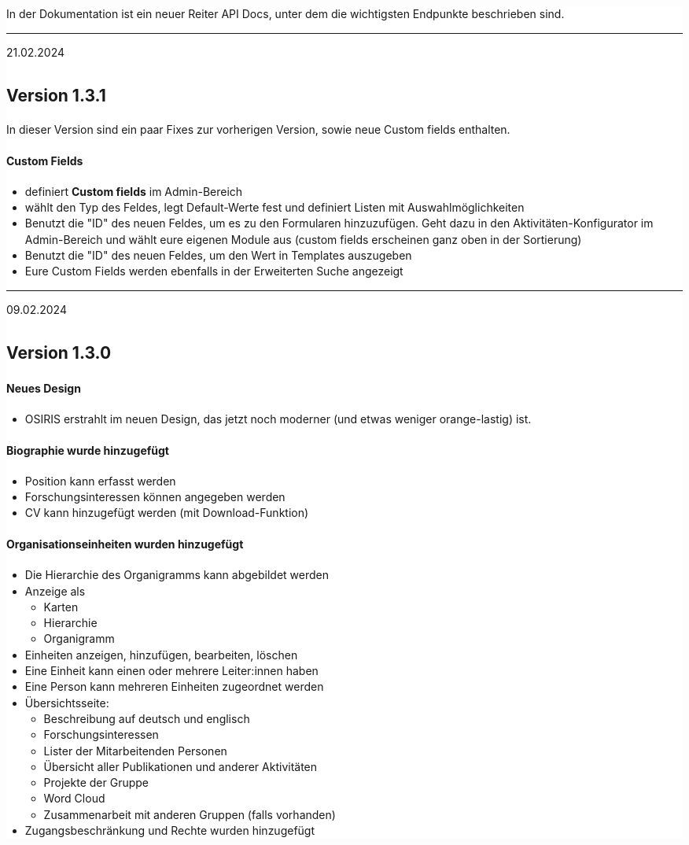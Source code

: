 In der Dokumentation ist ein neuer Reiter API Docs, unter dem die wichtigsten Endpunkte beschrieben sind.

---

<span class="badge float-right">21.02.2024</span>
<a class="anchor" href="#version-1.3.1" id="version-1.3.1"></a>

## Version 1.3.1

In dieser Version sind ein paar Fixes zur vorherigen Version, sowie neue Custom fields enthalten.

#### <i class="ph ph-textbox"></i> Custom Fields

- definiert **Custom fields** im Admin-Bereich
- wählt den Typ des Feldes, legt Default-Werte fest und definiert Listen mit Auswahlmöglichkeiten
- Benutzt die "ID" des neuen Feldes, um es zu den Formularen hinzuzufügen. Geht dazu in den Aktivitäten-Konfigurator im Admin-Bereich und wählt eure eigenen Module aus (custom fields erscheinen ganz oben in der Sortierung)
- Benutzt die "ID" des neuen Feldes, um den Wert in Templates auszugeben
- Eure Custom Fields werden ebenfalls in der Erweiterten Suche angezeigt

---

<span class="badge float-right">09.02.2024</span>
<a class="anchor" href="#version-1.3.0" id="version-1.3.0"></a>

## Version 1.3.0

#### <i class="ph ph-sparkle"></i> Neues Design

- OSIRIS erstrahlt im neuen Design, das jetzt noch moderner (und etwas weniger orange-lastig) ist.

#### <i class="ph ph-user-gear"></i> Biographie wurde hinzugefügt

- Position kann erfasst werden
- Forschungsinteressen können angegeben werden
- CV kann hinzugefügt werden (mit Download-Funktion)

#### <i class="ph ph-users-three"></i> Organisationseinheiten wurden hinzugefügt

- Die Hierarchie des Organigramms kann abgebildet werden
- Anzeige als
  - Karten
  - Hierarchie
  - Organigramm
- Einheiten anzeigen, hinzufügen, bearbeiten, löschen
- Eine Einheit kann einen oder mehrere Leiter:innen haben
- Eine Person kann mehreren Einheiten zugeordnet werden
- Übersichtsseite:
  - Beschreibung auf deutsch und englisch
  - Forschungsinteressen
  - Lister der Mitarbeitenden Personen
  - Übersicht aller Publikationen und anderer Aktivitäten
  - Projekte der Gruppe
  - Word Cloud
  - Zusammenarbeit mit anderen Gruppen (falls vorhanden)
- Zugangsbeschränkung und Rechte wurden hinzugefügt
